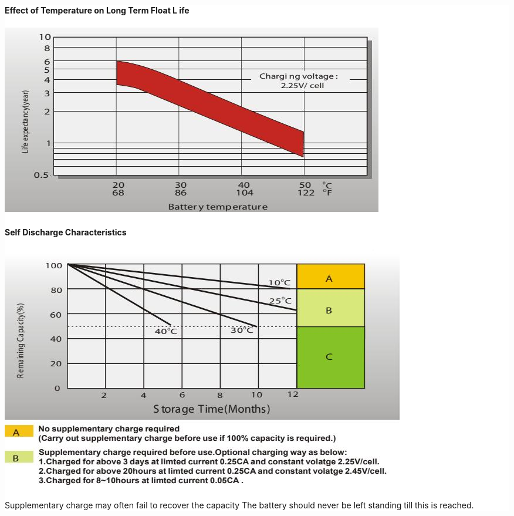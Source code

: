 #### Effect of Temperature on Long Term Float L ife

![](_page_1_Figure_14.jpeg)

#### Self Discharge Characteristics

![](_page_1_Figure_16.jpeg)

Supplementary charge may often fail to recover the capacity
The battery should never be left standing till this is reached.
